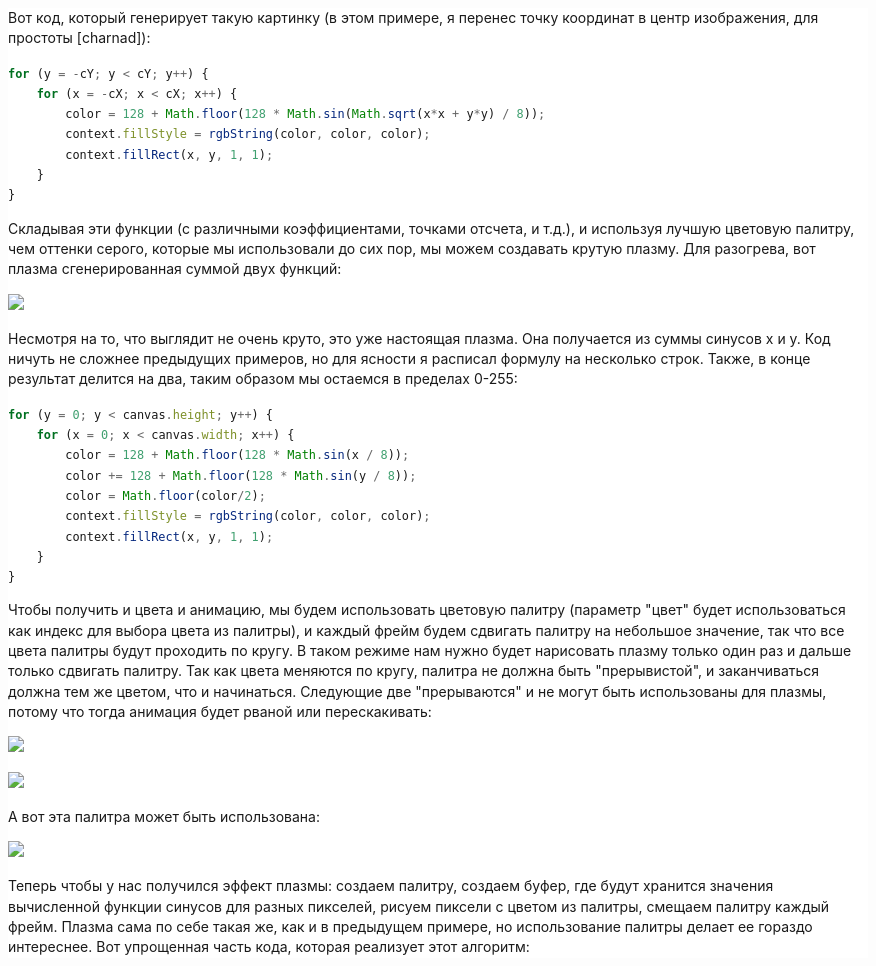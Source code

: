 Вот код, который генерирует такую картинку (в этом примере, я перенес точку координат в центр изображения, для простоты [charnad]):

```javascript
for (y = -cY; y < cY; y++) {
    for (x = -cX; x < cX; x++) {
        color = 128 + Math.floor(128 * Math.sin(Math.sqrt(x*x + y*y) / 8));
        context.fillStyle = rgbString(color, color, color);
        context.fillRect(x, y, 1, 1);
    }
}
```

Складывая эти функции (с различными коэффициентами, точками отсчета, и т.д.), и используя лучшую цветовую палитру, чем оттенки серого, которые мы использовали до сих пор, мы можем создавать крутую плазму. Для разогрева, вот плазма сгенерированная суммой двух функций:

<p class="img"><img src="{{site.url}}/img/posts/2013-05-14-plasma/example5.png"></p>

Несмотря на то, что выглядит не очень круто, это уже настоящая плазма. Она получается из суммы синусов x и y. Код ничуть не сложнее предыдущих примеров, но для ясности я расписал формулу на несколько строк. Также, в конце результат делится на два, таким образом мы остаемся в пределах 0-255:

```javascript
for (y = 0; y < canvas.height; y++) {
    for (x = 0; x < canvas.width; x++) {
        color = 128 + Math.floor(128 * Math.sin(x / 8));
        color += 128 + Math.floor(128 * Math.sin(y / 8));
        color = Math.floor(color/2);
        context.fillStyle = rgbString(color, color, color);
        context.fillRect(x, y, 1, 1);
    }
}
```

Чтобы получить и цвета и анимацию, мы будем использовать цветовую палитру (параметр "цвет" будет использоваться как индекс для выбора цвета из палитры), и каждый фрейм будем сдвигать палитру на небольшое значение, так что все цвета палитры будут проходить по кругу. В таком режиме нам нужно будет нарисовать плазму только один раз и дальше только сдвигать палитру. Так как цвета меняются по кругу, палитра не должна быть "прерывистой", и заканчиваться должна тем же цветом, что и начинаться.
Следующие две "прерываются" и не могут быть использованы для плазмы, потому что тогда анимация будет рваной или перескакивать:

<p class="img"><img src="{{site.url}}/img/posts/2013-05-14-plasma/palette1.png"></p>
<p class="img"><img src="{{site.url}}/img/posts/2013-05-14-plasma/palette2.png"></p>

А вот эта палитра может быть использована:

<p class="img"><img src="{{site.url}}/img/posts/2013-05-14-plasma/palette3.png"></p>

Теперь чтобы у нас получился эффект плазмы: создаем палитру, создаем буфер, где будут хранится значения вычисленной функции синусов для разных пикселей, рисуем пиксели с цветом из палитры, смещаем палитру каждый фрейм. Плазма сама по себе такая же, как и в предыдущем примере, но использование палитры делает ее гораздо интереснее. Вот упрощенная часть кода, которая реализует этот алгоритм:


[1]: http://lodev.org/cgtutor/plasma.html